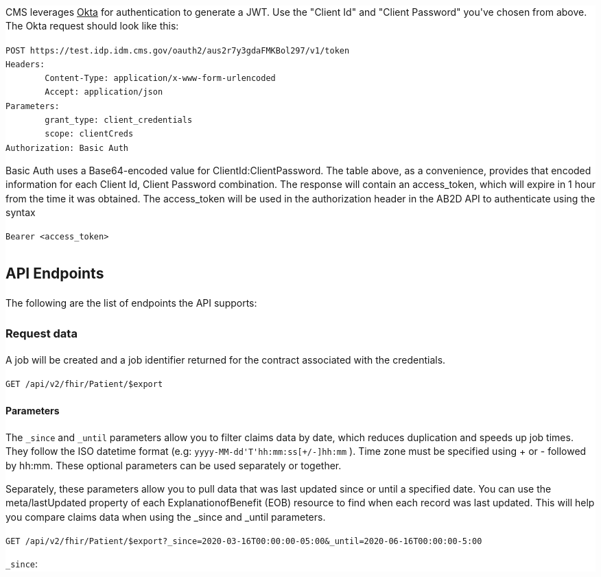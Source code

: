 CMS leverages [Okta](http://www.okta.com) for authentication to generate a JWT. Use the  "Client Id" and "Client 
Password" you've chosen from above. The Okta request should look like this:

```
POST https://test.idp.idm.cms.gov/oauth2/aus2r7y3gdaFMKBol297/v1/token
Headers:
        Content-Type: application/x-www-form-urlencoded
        Accept: application/json
Parameters:
        grant_type: client_credentials
        scope: clientCreds
Authorization: Basic Auth
```

Basic Auth uses a Base64-encoded value for ClientId:ClientPassword. The table above, as a convenience, provides that 
encoded information for each Client Id, Client Password combination. The response will contain an access_token, which 
will expire in 1 hour from the time it was obtained. The access_token will be used in the authorization header in 
the AB2D API to authenticate using the syntax

```
Bearer <access_token>
```

## API Endpoints
The following are the list of endpoints the API supports:

### Request data
A job will be created and a job identifier returned for the contract associated with the credentials. 

```
GET /api/v2/fhir/Patient/$export
```

#### Parameters

The `_since` and `_until` parameters allow you to filter claims data by date, which reduces duplication and speeds up job times. They follow the ISO datetime format (e.g: ```yyyy-MM-dd'T'hh:mm:ss[+/-]hh:mm``` ). Time zone must be specified using + or - followed by hh:mm. These optional parameters can be used separately or together.

Separately, these parameters allow you to pull data that was last updated since or until a specified date. You can use the meta/lastUpdated property of each ExplanationofBenefit (EOB) resource to find when each record was last updated. This will help you compare claims data when using the  _since and _until parameters. 

```
GET /api/v2/fhir/Patient/$export?_since=2020-03-16T00:00:00-05:00&_until=2020-06-16T00:00:00-5:00
```

`_since`:
